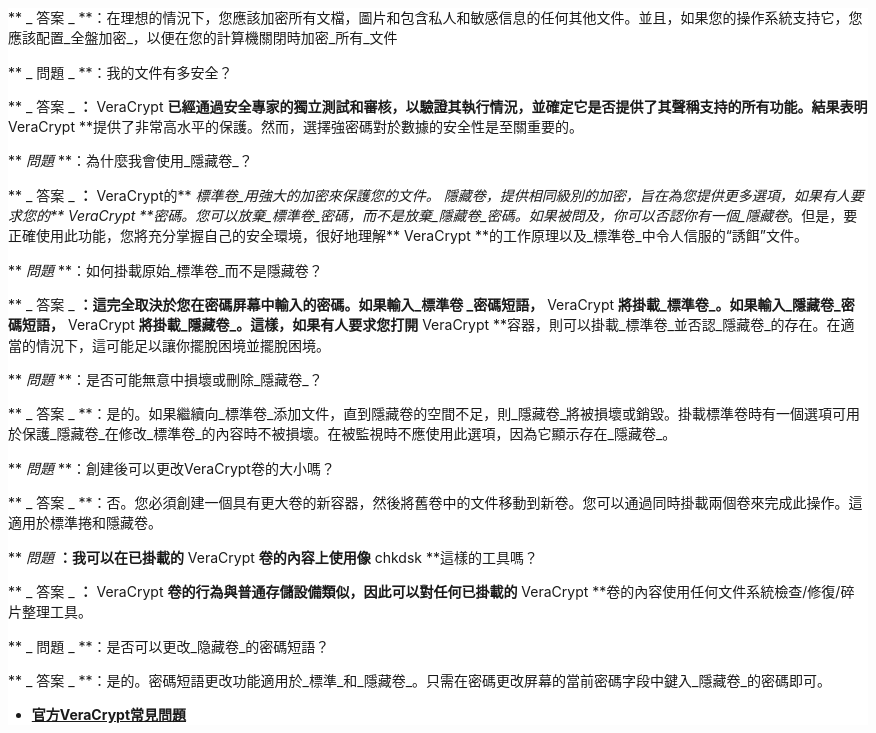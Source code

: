** _ 答案 _ **：在理想的情況下，您應該加密所有文檔，圖片和包含私人和敏感信息的任何其他文件。並且，如果您的操作系統支持它，您應該配置_全盤加密_，以便在您的計算機關閉時加密_所有_文件

** _ 問題 _ **：我的文件有多安全？

** _ 答案 _ **：** VeraCrypt **已經通過安全專家的獨立測試和審核，以驗證其執行情況，並確定它是否提供了其聲稱支持的所有功能。結果表明** VeraCrypt **提供了非常高水平的保護。然而，選擇強密碼對於數據的安全性是至關重要的。

** _問題_ **：為什麼我會使用_隱藏卷_？

** _ 答案 _ **：** VeraCrypt的** _標準卷_用強大的加密來保護您的文件。 _隱藏卷_，提供相同級別的加密，旨在為您提供更多選項，如果有人要求您的** VeraCrypt **密碼。您可以放棄_標準卷_密碼，而不是放棄_隱藏卷_密碼。如果被問及，你可以否認你有一個_隱藏卷_。但是，要正確使用此功能，您將充分掌握自己的安全環境，很好地理解** VeraCrypt **的工作原理以及_標準卷_中令人信服的“誘餌”文件。

** _問題_ **：如何掛載原始_標準卷_而不是隱藏卷？

** _ 答案 _ **：這完全取決於您在密碼屏幕中輸入的密碼。如果輸入_標準卷 _密碼短語，** VeraCrypt **將掛載_標準卷_。如果輸入_隱藏卷_密碼短語，** VeraCrypt **將掛載_隱藏卷_。這樣，如果有人要求您打開** VeraCrypt **容器，則可以掛載_標準卷_並否認_隱藏卷_的存在。在適當的情況下，這可能足以讓你擺脫困境並擺脫困境。

** _問題_ **：是否可能無意中損壞或刪除_隱藏卷_？

** _ 答案 _ **：是的。如果繼續向_標準卷_添加文件，直到隱藏卷的空間不足，則_隱藏卷_將被損壞或銷毀。掛載標準卷時有一個選項可用於保護_隱藏卷_在修改_標準卷_的內容時不被損壞。在被監視時不應使用此選項，因為它顯示存在_隱藏卷_。

** _問題_ **：創建後可以更改VeraCrypt卷的大小嗎？

** _ 答案 _ **：否。您必須創建一個具有更大卷的新容器，然後將舊卷中的文件移動到新卷。您可以通過同時掛載兩個卷來完成此操作。這適用於標準捲和隱藏卷。

** _問題_ **：我可以在已掛載的** VeraCrypt **卷的內容上使用像** chkdsk **這樣的工具嗎？

** _ 答案 _ **：** VeraCrypt **卷的行為與普通存儲設備類似，因此可以對任何已掛載的** VeraCrypt **卷的內容使用任何文件系統檢查/修復/碎片整理工具。

** _ 問題 _ **：是否可以更改_隐藏卷_的密碼短語？

** _ 答案 _ **：是的。密碼短語更改功能適用於_標準_和_隱藏卷_。只需在密碼更改屏幕的當前密碼字段中鍵入_隱藏卷_的密碼即可。

*   [**官方VeraCrypt常見問題**](https://www.veracrypt.fr/en/FAQ.html)